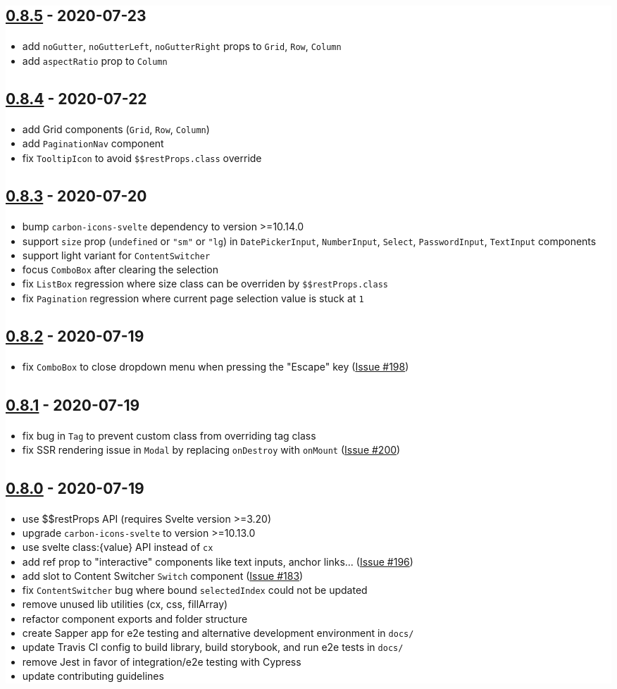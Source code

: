 ## [0.8.5](https://github.com/carbon-design-system/carbon-components-svelte/releases/tag/v0.8.5) - 2020-07-23

- add `noGutter`, `noGutterLeft`, `noGutterRight` props to `Grid`, `Row`, `Column`
- add `aspectRatio` prop to `Column`

## [0.8.4](https://github.com/carbon-design-system/carbon-components-svelte/releases/tag/v0.8.4) - 2020-07-22

- add Grid components (`Grid`, `Row`, `Column`)
- add `PaginationNav` component
- fix `TooltipIcon` to avoid `$$restProps.class` override

## [0.8.3](https://github.com/carbon-design-system/carbon-components-svelte/releases/tag/v0.8.3) - 2020-07-20

- bump `carbon-icons-svelte` dependency to version >=10.14.0
- support `size` prop (`undefined` or `"sm"` or `"lg`) in `DatePickerInput`, `NumberInput`, `Select`, `PasswordInput`, `TextInput` components
- support light variant for `ContentSwitcher`
- focus `ComboBox` after clearing the selection
- fix `ListBox` regression where size class can be overriden by `$$restProps.class`
- fix `Pagination` regression where current page selection value is stuck at `1`

## [0.8.2](https://github.com/carbon-design-system/carbon-components-svelte/releases/tag/v0.8.2) - 2020-07-19

- fix `ComboBox` to close dropdown menu when pressing the "Escape" key ([Issue #198](https://github.com/carbon-design-system/carbon-components-svelte/issues/198))

## [0.8.1](https://github.com/carbon-design-system/carbon-components-svelte/releases/tag/v0.8.1) - 2020-07-19

- fix bug in `Tag` to prevent custom class from overriding tag class
- fix SSR rendering issue in `Modal` by replacing `onDestroy` with `onMount` ([Issue #200](https://github.com/carbon-design-system/carbon-components-svelte/issues/200))

## [0.8.0](https://github.com/carbon-design-system/carbon-components-svelte/releases/tag/v0.8.0) - 2020-07-19

- use \$\$restProps API (requires Svelte version >=3.20)
- upgrade `carbon-icons-svelte` to version >=10.13.0
- use svelte class:{value} API instead of `cx`
- add ref prop to "interactive" components like text inputs, anchor links... ([Issue #196](https://github.com/carbon-design-system/carbon-components-svelte/issues/196))
- add slot to Content Switcher `Switch` component ([Issue #183](https://github.com/carbon-design-system/carbon-components-svelte/issues/183))
- fix `ContentSwitcher` bug where bound `selectedIndex` could not be updated
- remove unused lib utilities (cx, css, fillArray)
- refactor component exports and folder structure
- create Sapper app for e2e testing and alternative development environment in `docs/`
- update Travis CI config to build library, build storybook, and run e2e tests in `docs/`
- remove Jest in favor of integration/e2e testing with Cypress
- update contributing guidelines
